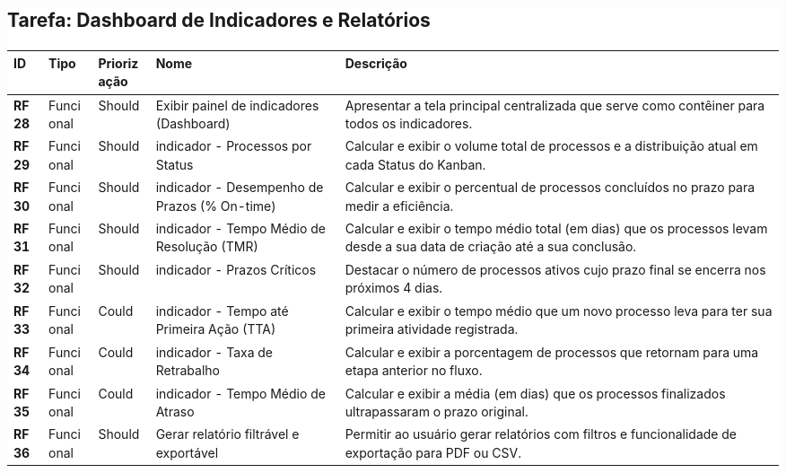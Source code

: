 
## Tarefa: Dashboard de Indicadores e Relatórios

| ID | Tipo | Priorização| Nome | Descrição |
| :--- | :--- | :--- | :--- | :--- |
| **RF28** | Funcional | Should | Exibir painel de indicadores (Dashboard) | Apresentar a tela principal centralizada que serve como contêiner para todos os indicadores. |
| **RF29** | Funcional | Should | indicador - Processos por Status | Calcular e exibir o volume total de processos e a distribuição atual em cada Status do Kanban. |
| **RF30** | Funcional | Should | indicador - Desempenho de Prazos (% On-time) | Calcular e exibir o percentual de processos concluídos no prazo para medir a eficiência. |
| **RF31** | Funcional | Should | indicador - Tempo Médio de Resolução (TMR) | Calcular e exibir o tempo médio total (em dias) que os processos levam desde a sua data de criação até a sua conclusão. |
| **RF32** | Funcional | Should | indicador - Prazos Críticos |  Destacar o número de processos ativos cujo prazo final se encerra nos próximos 4 dias. |
| **RF33** | Funcional | Could | indicador - Tempo até Primeira Ação (TTA) | Calcular e exibir o tempo médio que um novo processo leva para ter sua primeira atividade registrada. |
| **RF34** | Funcional | Could | indicador - Taxa de Retrabalho | Calcular e exibir a porcentagem de processos que retornam para uma etapa anterior no fluxo. |
| **RF35** | Funcional | Could | indicador - Tempo Médio de Atraso | Calcular e exibir a média (em dias) que os processos finalizados ultrapassaram o prazo original. |
| **RF36** | Funcional | Should | Gerar relatório filtrável e exportável | Permitir ao usuário gerar relatórios com filtros e funcionalidade de exportação para PDF ou CSV. |
